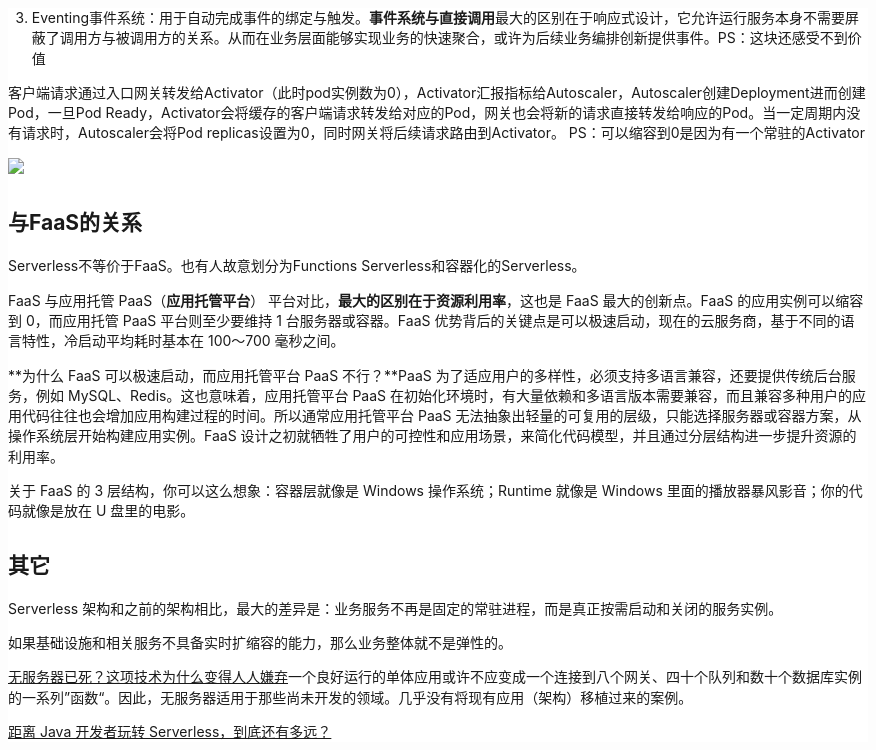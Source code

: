 3. Eventing事件系统：用于自动完成事件的绑定与触发。**事件系统与直接调用**最大的区别在于响应式设计，它允许运行服务本身不需要屏蔽了调用方与被调用方的关系。从而在业务层面能够实现业务的快速聚合，或许为后续业务编排创新提供事件。PS：这块还感受不到价值

客户端请求通过入口网关转发给Activator（此时pod实例数为0），Activator汇报指标给Autoscaler，Autoscaler创建Deployment进而创建Pod，一旦Pod Ready，Activator会将缓存的客户端请求转发给对应的Pod，网关也会将新的请求直接转发给响应的Pod。当一定周期内没有请求时，Autoscaler会将Pod replicas设置为0，同时网关将后续请求路由到Activator。 PS：可以缩容到0是因为有一个常驻的Activator

![](/public/upload/architecture/knative_autoscaler.png)

## 与FaaS的关系

Serverless不等价于FaaS。也有人故意划分为Functions Serverless和容器化的Serverless。

FaaS 与应用托管 PaaS（**应用托管平台**） 平台对比，**最大的区别在于资源利用率**，这也是 FaaS 最大的创新点。FaaS 的应用实例可以缩容到 0，而应用托管 PaaS 平台则至少要维持 1 台服务器或容器。FaaS 优势背后的关键点是可以极速启动，现在的云服务商，基于不同的语言特性，冷启动平均耗时基本在 100～700 毫秒之间。

**为什么 FaaS 可以极速启动，而应用托管平台 PaaS 不行？**PaaS 为了适应用户的多样性，必须支持多语言兼容，还要提供传统后台服务，例如 MySQL、Redis。这也意味着，应用托管平台 PaaS 在初始化环境时，有大量依赖和多语言版本需要兼容，而且兼容多种用户的应用代码往往也会增加应用构建过程的时间。所以通常应用托管平台 PaaS 无法抽象出轻量的可复用的层级，只能选择服务器或容器方案，从操作系统层开始构建应用实例。FaaS 设计之初就牺牲了用户的可控性和应用场景，来简化代码模型，并且通过分层结构进一步提升资源的利用率。

关于 FaaS 的 3 层结构，你可以这么想象：容器层就像是 Windows 操作系统；Runtime 就像是 Windows 里面的播放器暴风影音；你的代码就像是放在 U 盘里的电影。

## 其它

Serverless 架构和之前的架构相比，最大的差异是：业务服务不再是固定的常驻进程，而是真正按需启动和关闭的服务实例。

如果基础设施和相关服务不具备实时扩缩容的能力，那么业务整体就不是弹性的。

[无服务器已死？这项技术为什么变得人人嫌弃](https://mp.weixin.qq.com/s/dyCrv-fjN9cGcQXlcl3q1A)一个良好运行的单体应用或许不应变成一个连接到八个网关、四十个队列和数十个数据库实例的一系列”函数“。因此，无服务器适用于那些尚未开发的领域。几乎没有将现有应用（架构）移植过来的案例。

[距离 Java 开发者玩转 Serverless，到底还有多远？](https://mp.weixin.qq.com/s/rhJQfnb1g3AS84ahKZr4vQ)